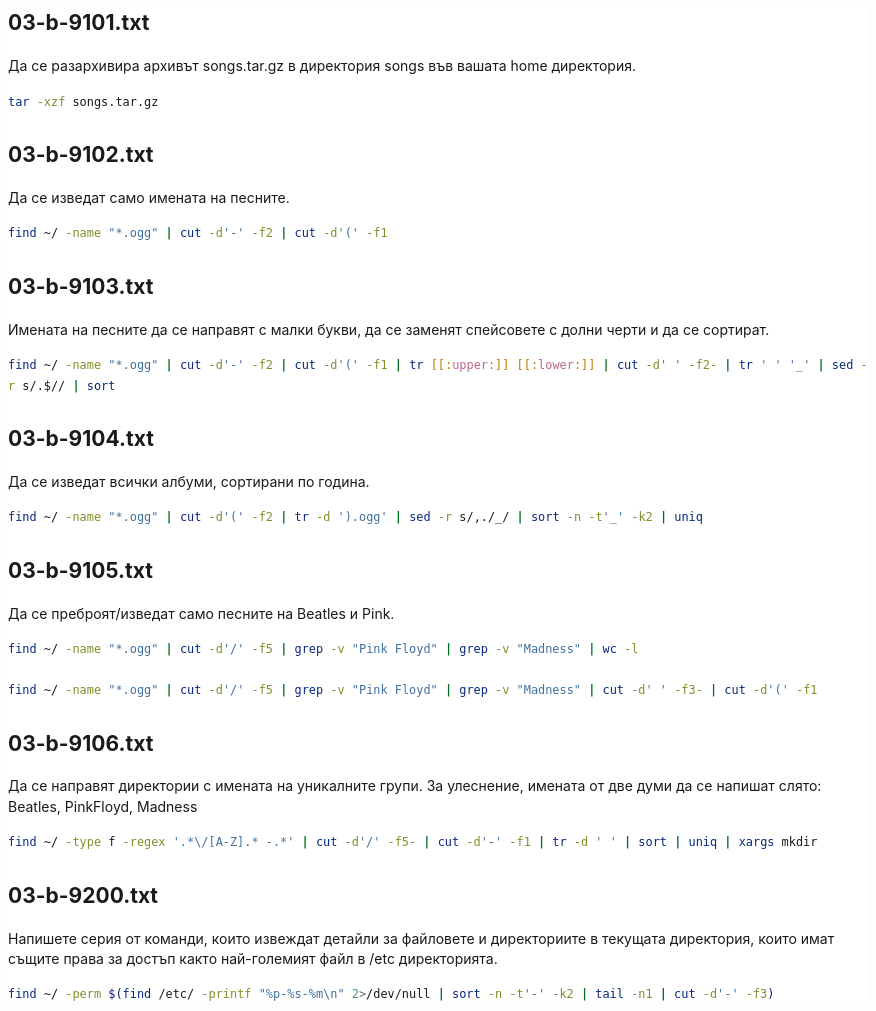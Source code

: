 ## **03-b-9101.txt**
Да се разархивира архивът songs.tar.gz в директория songs във вашата home директория.
```bash
tar -xzf songs.tar.gz
```

## **03-b-9102.txt**
Да се изведат само имената на песните.
```bash
find ~/ -name "*.ogg" | cut -d'-' -f2 | cut -d'(' -f1
```

## **03-b-9103.txt**
Имената на песните да се направят с малки букви, да се заменят спейсовете с
долни черти и да се сортират.
```bash
find ~/ -name "*.ogg" | cut -d'-' -f2 | cut -d'(' -f1 | tr [[:upper:]] [[:lower:]] | cut -d' ' -f2- | tr ' ' '_' | sed -r s/.$// | sort
```

## **03-b-9104.txt**
Да се изведат всички албуми, сортирани по година.
```bash
find ~/ -name "*.ogg" | cut -d'(' -f2 | tr -d ').ogg' | sed -r s/,./_/ | sort -n -t'_' -k2 | uniq
```

## **03-b-9105.txt**
Да се преброят/изведат само песните на Beatles и Pink.
```bash
find ~/ -name "*.ogg" | cut -d'/' -f5 | grep -v "Pink Floyd" | grep -v "Madness" | wc -l

find ~/ -name "*.ogg" | cut -d'/' -f5 | grep -v "Pink Floyd" | grep -v "Madness" | cut -d' ' -f3- | cut -d'(' -f1
```

## **03-b-9106.txt**
Да се направят директории с имената на уникалните групи. За улеснение, имената
от две думи да се напишат слято:  Beatles, PinkFloyd, Madness
```bash
find ~/ -type f -regex '.*\/[A-Z].* -.*' | cut -d'/' -f5- | cut -d'-' -f1 | tr -d ' ' | sort | uniq | xargs mkdir
```

## **03-b-9200.txt**
Напишете серия от команди, които извеждат детайли за файловете и директориите в
текущата директория, които имат същите права за достъп както най-големият файл
в /etc директорията.
```bash
find ~/ -perm $(find /etc/ -printf "%p-%s-%m\n" 2>/dev/null | sort -n -t'-' -k2 | tail -n1 | cut -d'-' -f3)
```
